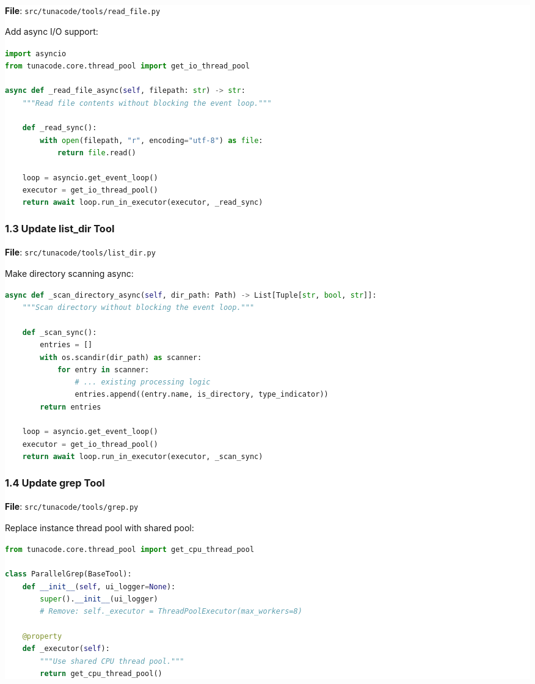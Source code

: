 **File**: `src/tunacode/tools/read_file.py`

Add async I/O support:
```python
import asyncio
from tunacode.core.thread_pool import get_io_thread_pool

async def _read_file_async(self, filepath: str) -> str:
    """Read file contents without blocking the event loop."""
    
    def _read_sync():
        with open(filepath, "r", encoding="utf-8") as file:
            return file.read()
    
    loop = asyncio.get_event_loop()
    executor = get_io_thread_pool()
    return await loop.run_in_executor(executor, _read_sync)
```

### 1.3 Update list_dir Tool

**File**: `src/tunacode/tools/list_dir.py`

Make directory scanning async:
```python
async def _scan_directory_async(self, dir_path: Path) -> List[Tuple[str, bool, str]]:
    """Scan directory without blocking the event loop."""
    
    def _scan_sync():
        entries = []
        with os.scandir(dir_path) as scanner:
            for entry in scanner:
                # ... existing processing logic
                entries.append((entry.name, is_directory, type_indicator))
        return entries
    
    loop = asyncio.get_event_loop()
    executor = get_io_thread_pool()
    return await loop.run_in_executor(executor, _scan_sync)
```

### 1.4 Update grep Tool

**File**: `src/tunacode/tools/grep.py`

Replace instance thread pool with shared pool:
```python
from tunacode.core.thread_pool import get_cpu_thread_pool

class ParallelGrep(BaseTool):
    def __init__(self, ui_logger=None):
        super().__init__(ui_logger)
        # Remove: self._executor = ThreadPoolExecutor(max_workers=8)
    
    @property
    def _executor(self):
        """Use shared CPU thread pool."""
        return get_cpu_thread_pool()
```
